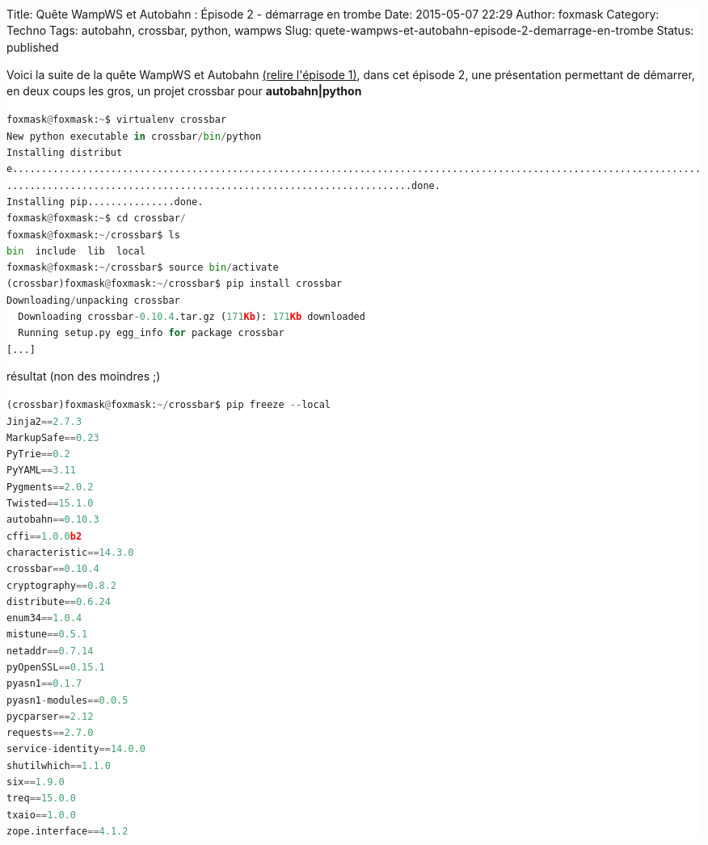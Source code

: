 Title: Quête WampWS et Autobahn : Épisode 2 - démarrage en trombe
Date: 2015-05-07 22:29
Author: foxmask
Category: Techno
Tags: autobahn, crossbar, python, wampws
Slug: quete-wampws-et-autobahn-episode-2-demarrage-en-trombe
Status: published

Voici la suite de la quête WampWS et Autobahn [(relire l'épisode
1)](/post/2015/02/27/quete-wampws-et-autobahn-episode-1/),
dans cet épisode 2, une présentation permettant de démarrer, en deux
coups les gros, un projet crossbar pour **autobahn|python**

```python
foxmask@foxmask:~$ virtualenv crossbar
New python executable in crossbar/bin/python
Installing distribute.............................................................................................................................................................................................done.
Installing pip...............done.
foxmask@foxmask:~$ cd crossbar/
foxmask@foxmask:~/crossbar$ ls
bin  include  lib  local
foxmask@foxmask:~/crossbar$ source bin/activate
(crossbar)foxmask@foxmask:~/crossbar$ pip install crossbar
Downloading/unpacking crossbar
  Downloading crossbar-0.10.4.tar.gz (171Kb): 171Kb downloaded
  Running setup.py egg_info for package crossbar
[...]
```

résultat (non des moindres ;)

```python
(crossbar)foxmask@foxmask:~/crossbar$ pip freeze --local
Jinja2==2.7.3
MarkupSafe==0.23
PyTrie==0.2
PyYAML==3.11
Pygments==2.0.2
Twisted==15.1.0
autobahn==0.10.3
cffi==1.0.0b2
characteristic==14.3.0
crossbar==0.10.4
cryptography==0.8.2
distribute==0.6.24
enum34==1.0.4
mistune==0.5.1
netaddr==0.7.14
pyOpenSSL==0.15.1
pyasn1==0.1.7
pyasn1-modules==0.0.5
pycparser==2.12
requests==2.7.0
service-identity==14.0.0
shutilwhich==1.1.0
six==1.9.0
treq==15.0.0
txaio==1.0.0
zope.interface==4.1.2
```
